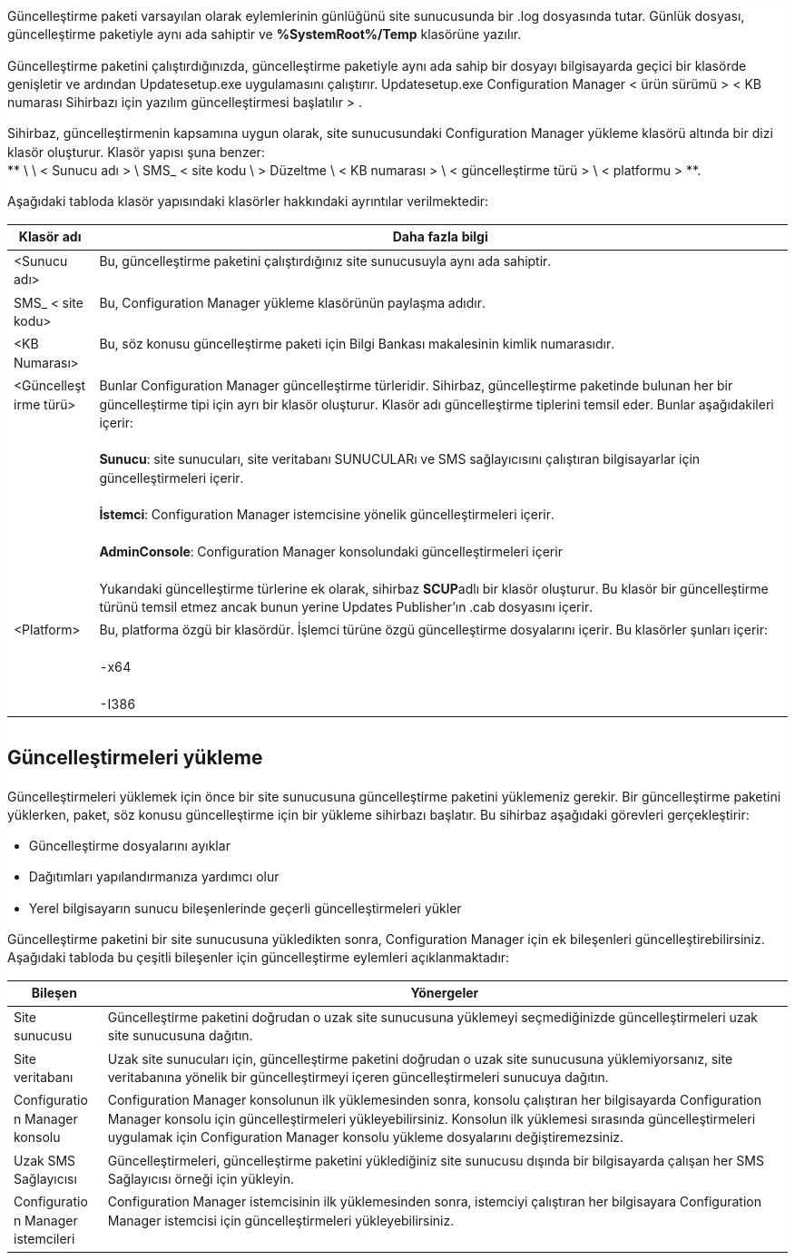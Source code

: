 Güncelleştirme paketi varsayılan olarak eylemlerinin günlüğünü site sunucusunda bir .log dosyasında tutar. Günlük dosyası, güncelleştirme paketiyle aynı ada sahiptir ve **%SystemRoot%/Temp** klasörüne yazılır.  

Güncelleştirme paketini çalıştırdığınızda, güncelleştirme paketiyle aynı ada sahip bir dosyayı bilgisayarda geçici bir klasörde genişletir ve ardından Updatesetup.exe uygulamasını çalıştırır. Updatesetup.exe Configuration Manager &lt; ürün sürümü \> &lt; KB numarası Sihirbazı için yazılım güncelleştirmesi başlatılır \> .  

Sihirbaz, güncelleştirmenin kapsamına uygun olarak, site sunucusundaki Configuration Manager yükleme klasörü altında bir dizi klasör oluşturur. Klasör yapısı şuna benzer:   
** \\ \\ &lt; Sunucu adı \> \ SMS_ &lt; site kodu \ \> Düzeltme \\ &lt; KB numarası \> \\ &lt; güncelleştirme türü \> \\ &lt; platformu \> **.  

Aşağıdaki tabloda klasör yapısındaki klasörler hakkındaki ayrıntılar verilmektedir:  

|Klasör adı|Daha fazla bilgi|  
|-----------------|----------------------|  
|&lt;Sunucu adı\>|Bu, güncelleştirme paketini çalıştırdığınız site sunucusuyla aynı ada sahiptir.|  
|SMS_ &lt; site kodu\>|Bu, Configuration Manager yükleme klasörünün paylaşma adıdır.|  
|&lt;KB Numarası\>|Bu, söz konusu güncelleştirme paketi için Bilgi Bankası makalesinin kimlik numarasıdır.|  
|&lt;Güncelleştirme türü\>|Bunlar Configuration Manager güncelleştirme türleridir. Sihirbaz, güncelleştirme paketinde bulunan her bir güncelleştirme tipi için ayrı bir klasör oluşturur. Klasör adı güncelleştirme tiplerini temsil eder. Bunlar aşağıdakileri içerir:<br /><br /> **Sunucu**: site sunucuları, site veritabanı SUNUCULARı ve SMS sağlayıcısını çalıştıran bilgisayarlar için güncelleştirmeleri içerir.<br /><br /> **İstemci**: Configuration Manager istemcisine yönelik güncelleştirmeleri içerir.<br /><br /> **AdminConsole**: Configuration Manager konsolundaki güncelleştirmeleri içerir<br /><br /> Yukarıdaki güncelleştirme türlerine ek olarak, sihirbaz **SCUP**adlı bir klasör oluşturur. Bu klasör bir güncelleştirme türünü temsil etmez ancak bunun yerine Updates Publisher’ın .cab dosyasını içerir.|  
|&lt;Platform\>|Bu, platforma özgü bir klasördür. İşlemci türüne özgü güncelleştirme dosyalarını içerir.  Bu klasörler şunları içerir:<br /><br />-x64<br /><br /> -I386|  

##  <a name="how-to-install-updates"></a><a name="bkmk_Install"></a> Güncelleştirmeleri yükleme  
Güncelleştirmeleri yüklemek için önce bir site sunucusuna güncelleştirme paketini yüklemeniz gerekir. Bir güncelleştirme paketini yüklerken, paket, söz konusu güncelleştirme için bir yükleme sihirbazı başlatır. Bu sihirbaz aşağıdaki görevleri gerçekleştirir:  

- Güncelleştirme dosyalarını ayıklar  

- Dağıtımları yapılandırmanıza yardımcı olur  

- Yerel bilgisayarın sunucu bileşenlerinde geçerli güncelleştirmeleri yükler  

Güncelleştirme paketini bir site sunucusuna yükledikten sonra, Configuration Manager için ek bileşenleri güncelleştirebilirsiniz. Aşağıdaki tabloda bu çeşitli bileşenler için güncelleştirme eylemleri açıklanmaktadır:  

|Bileşen|Yönergeler|  
|---------------|------------------|  
|Site sunucusu|Güncelleştirme paketini doğrudan o uzak site sunucusuna yüklemeyi seçmediğinizde güncelleştirmeleri uzak site sunucusuna dağıtın.|  
|Site veritabanı|Uzak site sunucuları için, güncelleştirme paketini doğrudan o uzak site sunucusuna yüklemiyorsanız, site veritabanına yönelik bir güncelleştirmeyi içeren güncelleştirmeleri sunucuya dağıtın.|  
|Configuration Manager konsolu|Configuration Manager konsolunun ilk yüklemesinden sonra, konsolu çalıştıran her bilgisayarda Configuration Manager konsolu için güncelleştirmeleri yükleyebilirsiniz. Konsolun ilk yüklemesi sırasında güncelleştirmeleri uygulamak için Configuration Manager konsolu yükleme dosyalarını değiştiremezsiniz.|  
|Uzak SMS Sağlayıcısı|Güncelleştirmeleri, güncelleştirme paketini yüklediğiniz site sunucusu dışında bir bilgisayarda çalışan her SMS Sağlayıcısı örneği için yükleyin.|  
|Configuration Manager istemcileri|Configuration Manager istemcisinin ilk yüklemesinden sonra, istemciyi çalıştıran her bilgisayara Configuration Manager istemcisi için güncelleştirmeleri yükleyebilirsiniz.|  
